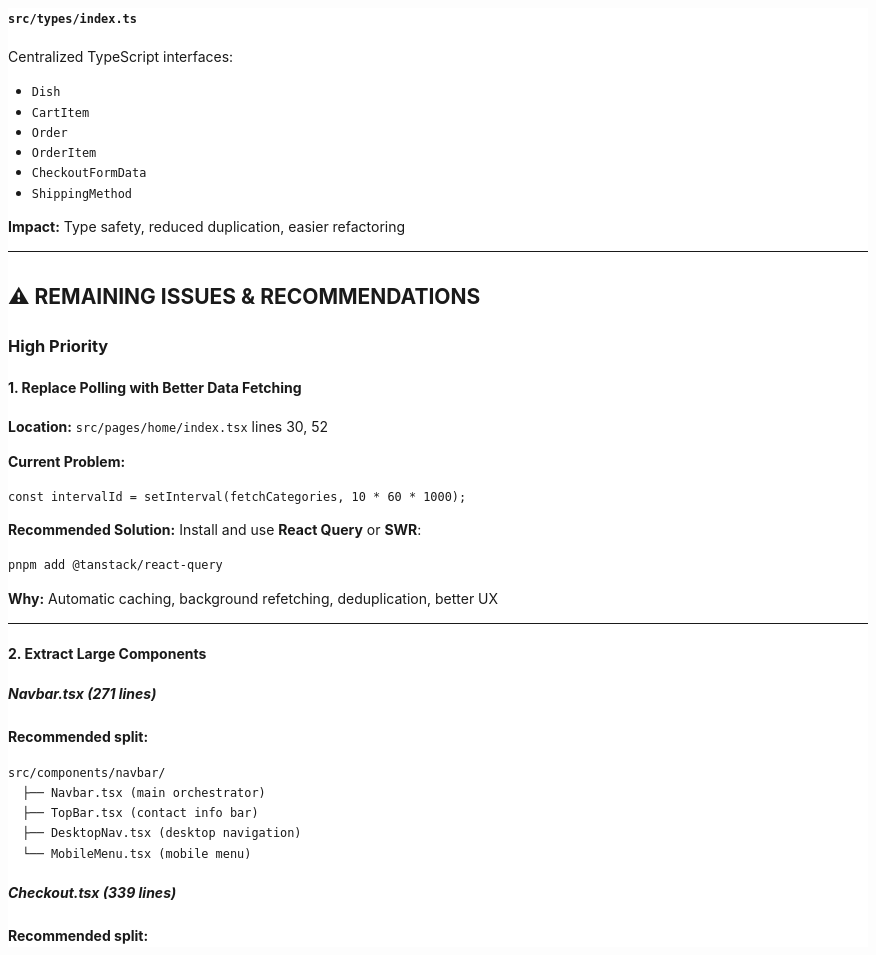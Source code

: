 #### **`src/types/index.ts`**

Centralized TypeScript interfaces:

- `Dish`
- `CartItem`
- `Order`
- `OrderItem`
- `CheckoutFormData`
- `ShippingMethod`

**Impact:** Type safety, reduced duplication, easier refactoring

---

## ⚠️ **REMAINING ISSUES & RECOMMENDATIONS**

### High Priority

#### 1. **Replace Polling with Better Data Fetching**

**Location:** `src/pages/home/index.tsx` lines 30, 52

**Current Problem:**

```tsx
const intervalId = setInterval(fetchCategories, 10 * 60 * 1000);
```

**Recommended Solution:**
Install and use **React Query** or **SWR**:

```bash
pnpm add @tanstack/react-query
```

**Why:** Automatic caching, background refetching, deduplication, better UX

---

#### 2. **Extract Large Components**

##### **Navbar.tsx (271 lines)**

**Recommended split:**

```
src/components/navbar/
  ├── Navbar.tsx (main orchestrator)
  ├── TopBar.tsx (contact info bar)
  ├── DesktopNav.tsx (desktop navigation)
  └── MobileMenu.tsx (mobile menu)
```

##### **Checkout.tsx (339 lines)**

**Recommended split:**

